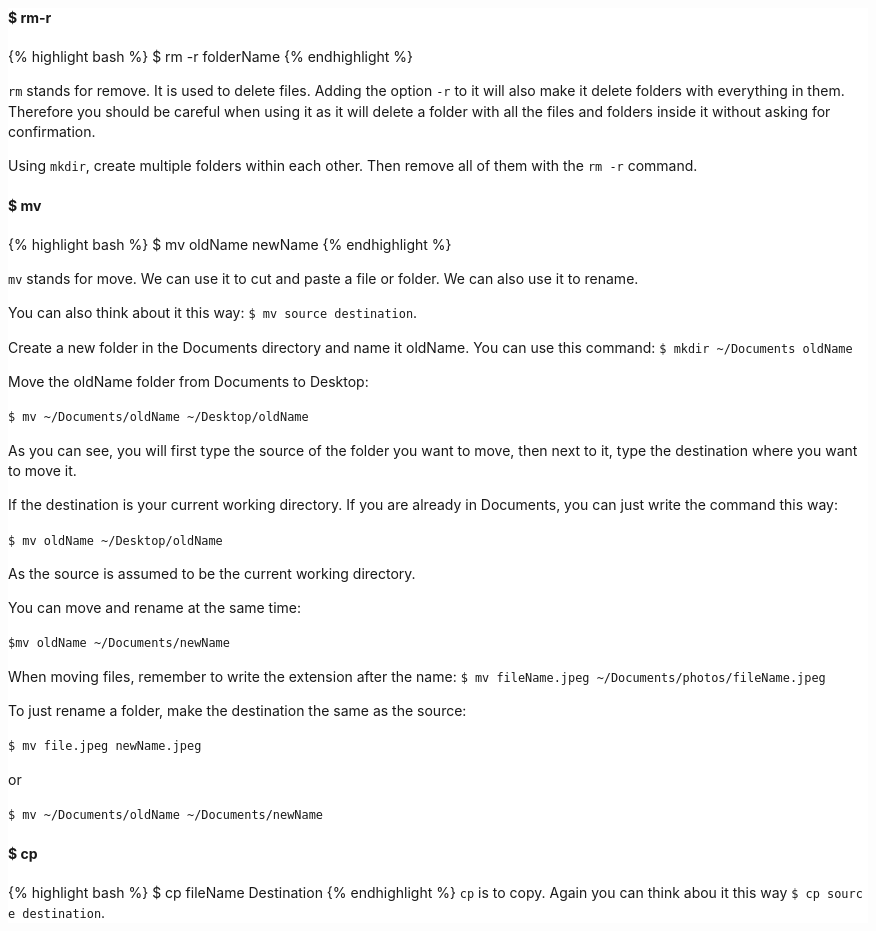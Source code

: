 #### **$ rm-r**
{% highlight bash %}
$ rm -r folderName
{% endhighlight %}

`rm` stands for remove. It is used to delete files. Adding the option `-r` to it will also make it delete folders with everything in them. Therefore you should be careful when using it as it will delete a folder with all the files and folders inside it without asking for confirmation.

Using `mkdir`, create multiple folders within each other.  Then remove all of them with the `rm -r` command.

#### **$ mv**
{% highlight bash %}
$ mv oldName newName
{% endhighlight %}

`mv` stands for move. We can use it to cut and paste a file or folder. We can also use it to rename.

You can also think about it this way: `$ mv source destination`.

Create a new folder in the Documents directory and name it oldName. You can use this command: `$ mkdir ~/Documents oldName`

Move the oldName folder from Documents to Desktop:

`$ mv ~/Documents/oldName ~/Desktop/oldName`

As you can see, you will first type the source of the folder you want to move, then next to it, type the destination where you want to move it.

If the destination is your current working directory. If you are already in Documents, you can just write the command this way:

`$ mv oldName ~/Desktop/oldName`

As the source is assumed to be the current working directory.

You can move and rename at the same time:

`$mv oldName ~/Documents/newName`

When moving files, remember to write the extension after the name:
`$ mv fileName.jpeg ~/Documents/photos/fileName.jpeg`


To just rename a folder, make the destination the same as the source:

`$ mv file.jpeg newName.jpeg`

or

`$ mv ~/Documents/oldName ~/Documents/newName`


#### **$ cp**
{% highlight bash %}
$ cp fileName Destination
{% endhighlight %}
`cp` is to copy. Again you can think abou it this way `$ cp source destination`.
